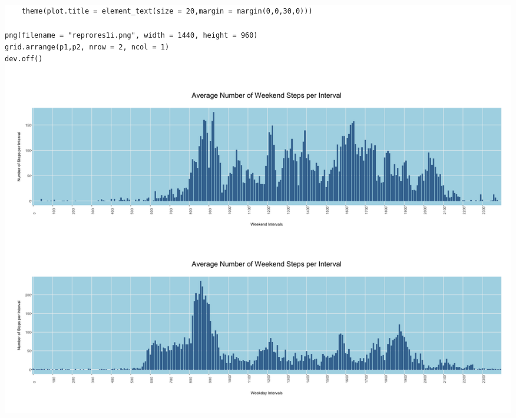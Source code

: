         theme(plot.title = element_text(size = 20,margin = margin(0,0,30,0)))
    
    png(filename = "reprores1i.png", width = 1440, height = 960)
    grid.arrange(p1,p2, nrow = 2, ncol = 1)
    dev.off() 


![Sample panel plot](illustrations/reprores1i.png)


